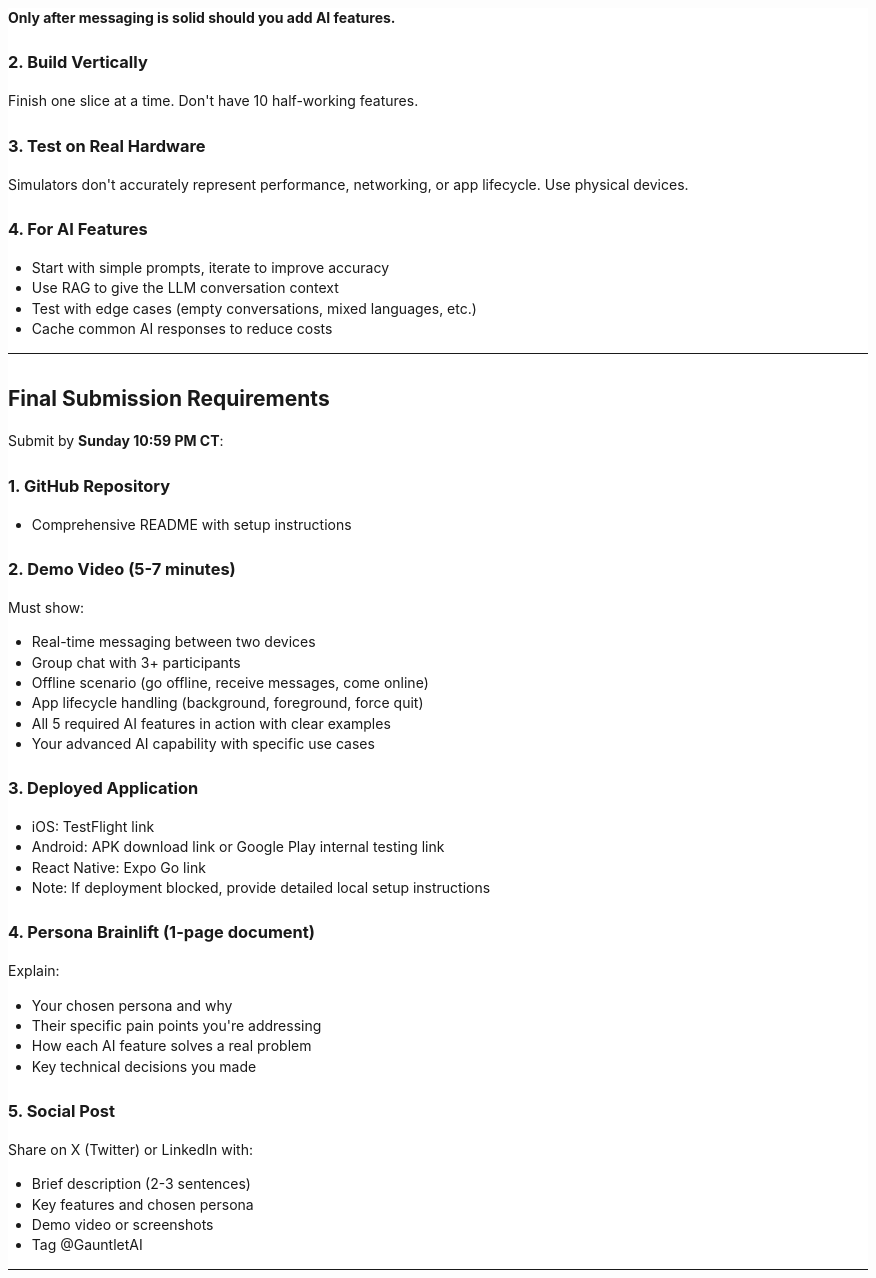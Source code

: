 **Only after messaging is solid should you add AI features.**

### 2. Build Vertically
Finish one slice at a time. Don't have 10 half-working features.

### 3. Test on Real Hardware
Simulators don't accurately represent performance, networking, or app lifecycle. Use physical devices.

### 4. For AI Features
- Start with simple prompts, iterate to improve accuracy
- Use RAG to give the LLM conversation context
- Test with edge cases (empty conversations, mixed languages, etc.)
- Cache common AI responses to reduce costs

---

## Final Submission Requirements

Submit by **Sunday 10:59 PM CT**:

### 1. GitHub Repository
- Comprehensive README with setup instructions

### 2. Demo Video (5-7 minutes)
Must show:
- Real-time messaging between two devices
- Group chat with 3+ participants
- Offline scenario (go offline, receive messages, come online)
- App lifecycle handling (background, foreground, force quit)
- All 5 required AI features in action with clear examples
- Your advanced AI capability with specific use cases

### 3. Deployed Application
- iOS: TestFlight link
- Android: APK download link or Google Play internal testing link
- React Native: Expo Go link
- Note: If deployment blocked, provide detailed local setup instructions

### 4. Persona Brainlift (1-page document)
Explain:
- Your chosen persona and why
- Their specific pain points you're addressing
- How each AI feature solves a real problem
- Key technical decisions you made

### 5. Social Post
Share on X (Twitter) or LinkedIn with:
- Brief description (2-3 sentences)
- Key features and chosen persona
- Demo video or screenshots
- Tag @GauntletAI

---